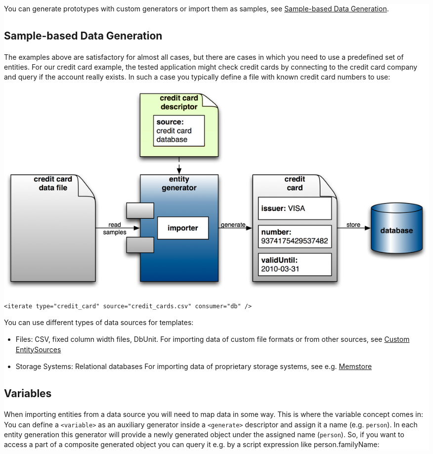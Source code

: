 You can generate prototypes with custom generators or import them as samples,
see [Sample-based Data Generation](data_generation_concepts.md#sample-based-data-generation).

## Sample-based Data Generation

The examples above are satisfactory for almost all cases, but there are cases in which you need to use a predefined set
of entities. For our credit card example, the tested application might check credit cards by connecting to the credit
card company and query if the account really exists. In such a case you typically define a file with known credit card
numbers to use:

![](assets/grafik13.png)

`<iterate type="credit_card" source="credit_cards.csv" consumer="db" />`

You can use different types of data sources for templates:

* Files: CSV, fixed column width files, DbUnit. For importing data of custom file formats or from other sources,
  see [Custom EntitySources](extending_benerator.md#custom-entitysources)

* Storage Systems: Relational databases For importing data of proprietary storage systems, see e.g.
  [Memstore](advanced_topics.md#the-memstore)

## Variables

When importing entities from a data source you will need to map data in some way. This is where the variable concept
comes in: You can define a `<variable>` as an auxiliary generator inside a `<generate>` descriptor and assign it a
name (e.g. `person`). In each entity generation this generator will provide a newly generated object under the assigned
name (`person`). So, if you want to access a part of a composite generated object you can query it e.g. by a script
expression like person.familyName:
